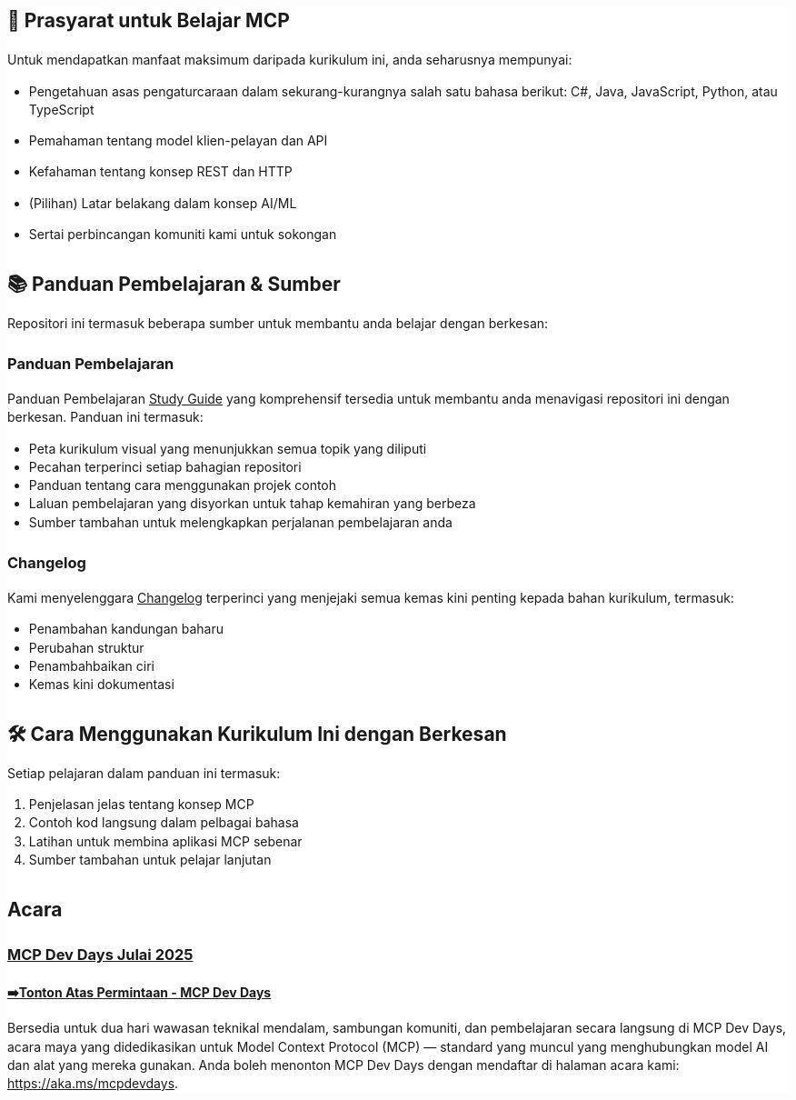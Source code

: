 ## 🎯 Prasyarat untuk Belajar MCP

Untuk mendapatkan manfaat maksimum daripada kurikulum ini, anda seharusnya mempunyai:

- Pengetahuan asas pengaturcaraan dalam sekurang-kurangnya salah satu bahasa berikut: C#, Java, JavaScript, Python, atau TypeScript
- Pemahaman tentang model klien-pelayan dan API
- Kefahaman tentang konsep REST dan HTTP
- (Pilihan) Latar belakang dalam konsep AI/ML

- Sertai perbincangan komuniti kami untuk sokongan

## 📚 Panduan Pembelajaran & Sumber

Repositori ini termasuk beberapa sumber untuk membantu anda belajar dengan berkesan:

### Panduan Pembelajaran

Panduan Pembelajaran [Study Guide](./study_guide.md) yang komprehensif tersedia untuk membantu anda menavigasi repositori ini dengan berkesan. Panduan ini termasuk:

- Peta kurikulum visual yang menunjukkan semua topik yang diliputi
- Pecahan terperinci setiap bahagian repositori
- Panduan tentang cara menggunakan projek contoh
- Laluan pembelajaran yang disyorkan untuk tahap kemahiran yang berbeza
- Sumber tambahan untuk melengkapkan perjalanan pembelajaran anda

### Changelog

Kami menyelenggara [Changelog](./changelog.md) terperinci yang menjejaki semua kemas kini penting kepada bahan kurikulum, termasuk:

- Penambahan kandungan baharu
- Perubahan struktur
- Penambahbaikan ciri
- Kemas kini dokumentasi

## 🛠️ Cara Menggunakan Kurikulum Ini dengan Berkesan

Setiap pelajaran dalam panduan ini termasuk:

1. Penjelasan jelas tentang konsep MCP  
2. Contoh kod langsung dalam pelbagai bahasa  
3. Latihan untuk membina aplikasi MCP sebenar  
4. Sumber tambahan untuk pelajar lanjutan

## Acara 

### [MCP Dev Days Julai 2025](https://developer.microsoft.com/en-us/reactor/series/S-1563/)
#### [➡️Tonton Atas Permintaan - MCP Dev Days](https://developer.microsoft.com/en-us/reactor/series/S-1563/)
Bersedia untuk dua hari wawasan teknikal mendalam, sambungan komuniti, dan pembelajaran secara langsung di MCP Dev Days, acara maya yang didedikasikan untuk Model Context Protocol (MCP) — standard yang muncul yang menghubungkan model AI dan alat yang mereka gunakan.
Anda boleh menonton MCP Dev Days dengan mendaftar di halaman acara kami: https://aka.ms/mcpdevdays. 
